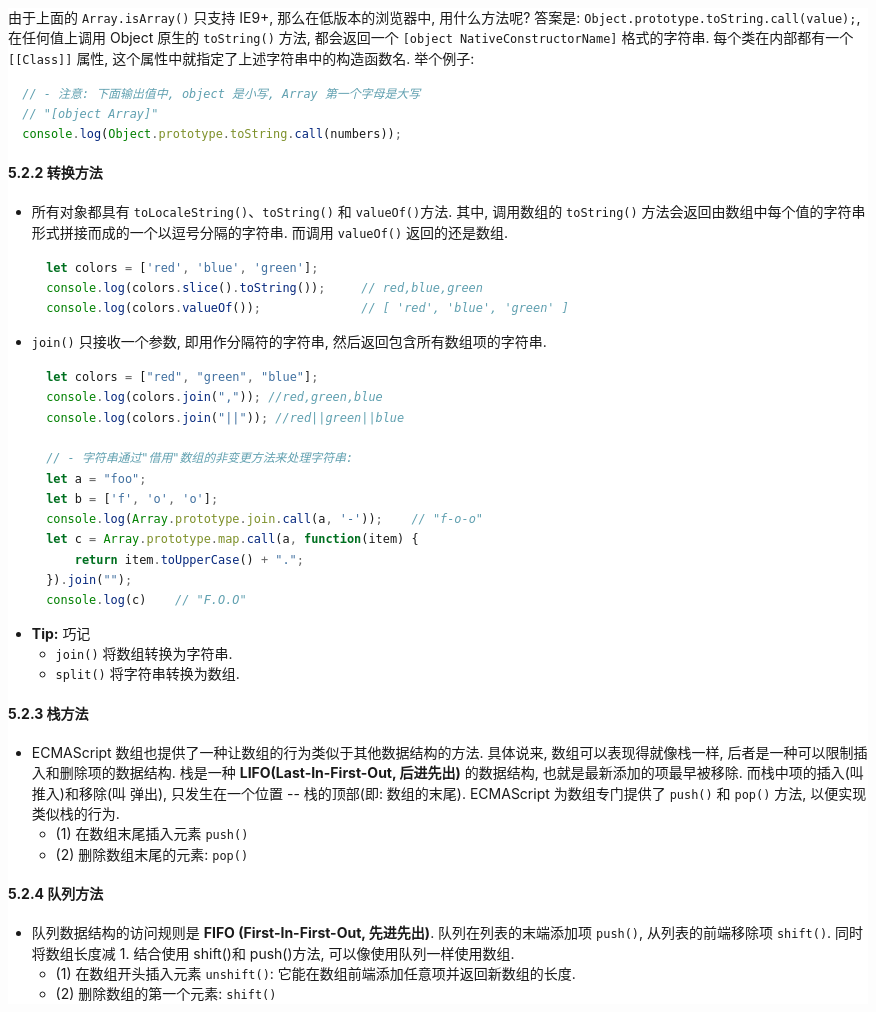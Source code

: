   由于上面的 `Array.isArray()` 只支持 IE9+, 那么在低版本的浏览器中, 用什么方法呢?
  答案是: `Object.prototype.toString.call(value);`, 在任何值上调用 Object
  原生的 `toString()` 方法, 都会返回一个 `[object NativeConstructorName]`
  格式的字符串. 每个类在内部都有一个 `[[Class]]` 属性,
  这个属性中就指定了上述字符串中的构造函数名. 举个例子:
  ```js
    // - 注意: 下面输出值中, object 是小写, Array 第一个字母是大写
    // "[object Array]"
    console.log(Object.prototype.toString.call(numbers));
  ```

#### 5.2.2 转换方法
- 所有对象都具有 `toLocaleString()`、`toString()` 和 `valueOf()`方法.
  其中, 调用数组的 `toString()`
  方法会返回由数组中每个值的字符串形式拼接而成的一个以逗号分隔的字符串.
  而调用 `valueOf()` 返回的还是数组. 
  ```js
    let colors = ['red', 'blue', 'green'];
    console.log(colors.slice().toString());     // red,blue,green
    console.log(colors.valueOf());              // [ 'red', 'blue', 'green' ]
  ```
- `join()` 只接收一个参数, 即用作分隔符的字符串, 然后返回包含所有数组项的字符串.
  ```javascript
    let colors = ["red", "green", "blue"];
    console.log(colors.join(",")); //red,green,blue
    console.log(colors.join("||")); //red||green||blue
    
    // - 字符串通过"借用"数组的非变更方法来处理字符串: 
    let a = "foo";
    let b = ['f', 'o', 'o'];
    console.log(Array.prototype.join.call(a, '-'));    // "f-o-o"
    let c = Array.prototype.map.call(a, function(item) {
        return item.toUpperCase() + ".";
    }).join("");
    console.log(c)    // "F.O.O"
  ```
- **Tip:** 巧记
    + `join()` 将数组转换为字符串.
    + `split()` 将字符串转换为数组.
#### 5.2.3 栈方法
- ECMAScript 数组也提供了一种让数组的行为类似于其他数据结构的方法. 具体说来,
  数组可以表现得就像栈一样, 后者是一种可以限制插入和删除项的数据结构. 栈是一种
  **LIFO(Last-In-First-Out, 后进先出)** 的数据结构,
  也就是最新添加的项最早被移除. 而栈中项的插入(叫 推入)和移除(叫 弹出),
  只发生在一个位置 -- 栈的顶部(即: 数组的末尾). ECMAScript 为数组专门提供了
  `push()` 和 `pop()` 方法, 以便实现类似栈的行为. 
    + (1) 在数组末尾插入元素 `push()`
    + (2) 删除数组末尾的元素: `pop()`
  
#### 5.2.4 队列方法
- 队列数据结构的访问规则是 **FIFO (First-In-First-Out, 先进先出)**.
  队列在列表的末端添加项 `push()`, 从列表的前端移除项 `shift()`.
  同时将数组长度减 1. 结合使用 shift()和 push()方法, 可以像使用队列一样使用数组.
    + (1) 在数组开头插入元素 `unshift()`:
      它能在数组前端添加任意项并返回新数组的长度.
    + (2) 删除数组的第一个元素: `shift()`
  